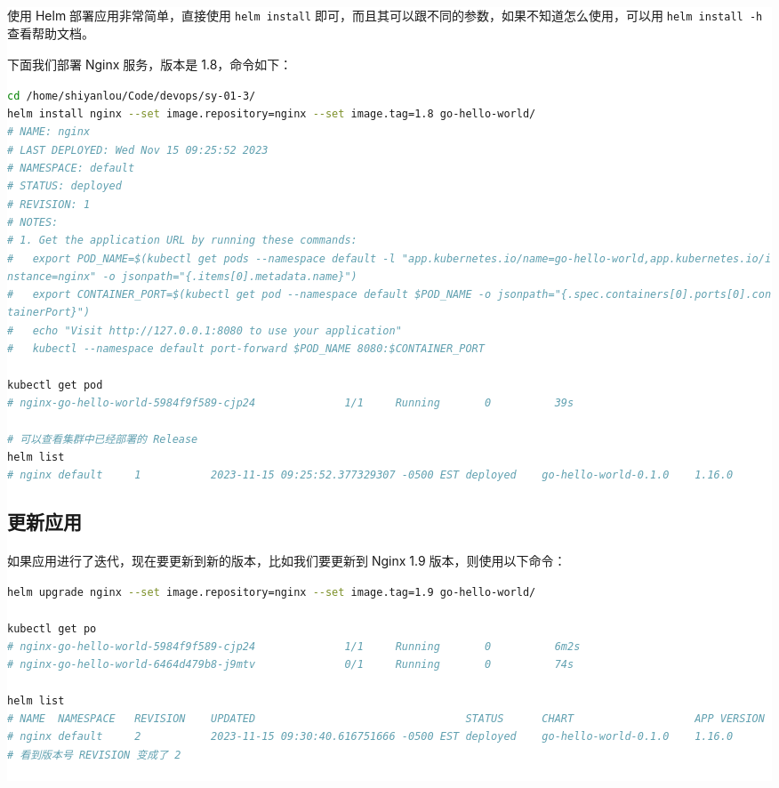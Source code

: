 使用 Helm 部署应用非常简单，直接使用 `helm install` 即可，而且其可以跟不同的参数，如果不知道怎么使用，可以用 `helm install -h` 查看帮助文档。

下面我们部署 Nginx 服务，版本是 1.8，命令如下：

```bash
cd /home/shiyanlou/Code/devops/sy-01-3/
helm install nginx --set image.repository=nginx --set image.tag=1.8 go-hello-world/
# NAME: nginx
# LAST DEPLOYED: Wed Nov 15 09:25:52 2023
# NAMESPACE: default
# STATUS: deployed
# REVISION: 1
# NOTES:
# 1. Get the application URL by running these commands:
#   export POD_NAME=$(kubectl get pods --namespace default -l "app.kubernetes.io/name=go-hello-world,app.kubernetes.io/instance=nginx" -o jsonpath="{.items[0].metadata.name}")
#   export CONTAINER_PORT=$(kubectl get pod --namespace default $POD_NAME -o jsonpath="{.spec.containers[0].ports[0].containerPort}")
#   echo "Visit http://127.0.0.1:8080 to use your application"
#   kubectl --namespace default port-forward $POD_NAME 8080:$CONTAINER_PORT

kubectl get pod
# nginx-go-hello-world-5984f9f589-cjp24              1/1     Running       0          39s

# 可以查看集群中已经部署的 Release
helm list
# nginx	default  	1       	2023-11-15 09:25:52.377329307 -0500 EST	deployed	go-hello-world-0.1.0	1.16.0
```

## 更新应用

如果应用进行了迭代，现在要更新到新的版本，比如我们要更新到 Nginx 1.9 版本，则使用以下命令：

```bash
helm upgrade nginx --set image.repository=nginx --set image.tag=1.9 go-hello-world/

kubectl get po
# nginx-go-hello-world-5984f9f589-cjp24              1/1     Running       0          6m2s
# nginx-go-hello-world-6464d479b8-j9mtv              0/1     Running       0          74s

helm list
# NAME 	NAMESPACE	REVISION	UPDATED                                	STATUS  	CHART               	APP VERSION
# nginx	default  	2       	2023-11-15 09:30:40.616751666 -0500 EST	deployed	go-hello-world-0.1.0	1.16.0
# 看到版本号 REVISION 变成了 2



```


